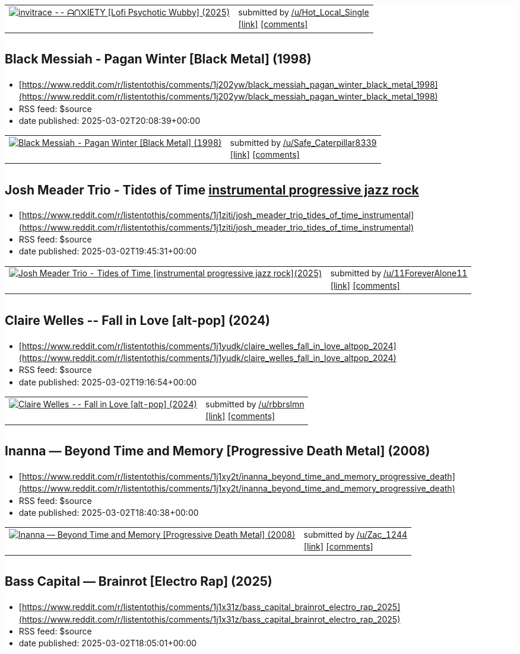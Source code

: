<table> <tr><td> <a href="https://www.reddit.com/r/listentothis/comments/1j206cc/invitrace_ᗩᑎiety_lofi_psychotic_wubby_2025/"> <img src="https://external-preview.redd.it/Q3awd7Jnr5aefYhiw3iDbX831f6eZjMtrbvBst0EPP8.jpg?width=320&amp;crop=smart&amp;auto=webp&amp;s=d775a1a1eb489a21a416f54146d2caa762cb5f0d" alt="invitrace -- ᗩᑎ᙭IETY [Lofi Psychotic Wubby] (2025)" title="invitrace -- ᗩᑎ᙭IETY [Lofi Psychotic Wubby] (2025)" /> </a> </td><td> &#32; submitted by &#32; <a href="https://www.reddit.com/user/Hot_Local_Single"> /u/Hot_Local_Single </a> <br/> <span><a href="https://www.youtube.com/watch?v=5AOLFVlFmDY">[link]</a></span> &#32; <span><a href="https://www.reddit.com/r/listentothis/comments/1j206cc/invitrace_ᗩᑎiety_lofi_psychotic_wubby_2025/">[comments]</a></span> </td></tr></table>

## Black Messiah - Pagan Winter [Black Metal] (1998)
 - [https://www.reddit.com/r/listentothis/comments/1j202yw/black_messiah_pagan_winter_black_metal_1998](https://www.reddit.com/r/listentothis/comments/1j202yw/black_messiah_pagan_winter_black_metal_1998)
 - RSS feed: $source
 - date published: 2025-03-02T20:08:39+00:00

<table> <tr><td> <a href="https://www.reddit.com/r/listentothis/comments/1j202yw/black_messiah_pagan_winter_black_metal_1998/"> <img src="https://external-preview.redd.it/DU0_zDsaHsN2sfqhn-y5UUAJ4WuK8Iq5e5BhS6zNsSw.jpg?width=320&amp;crop=smart&amp;auto=webp&amp;s=197a7447739e1cf052ac7ba97e2c553bf1fe7b5e" alt="Black Messiah - Pagan Winter [Black Metal] (1998)" title="Black Messiah - Pagan Winter [Black Metal] (1998)" /> </a> </td><td> &#32; submitted by &#32; <a href="https://www.reddit.com/user/Safe_Caterpillar8339"> /u/Safe_Caterpillar8339 </a> <br/> <span><a href="https://youtu.be/Uzm1MxFHTtU?si=P3Kj5aOU4ChDXe1n">[link]</a></span> &#32; <span><a href="https://www.reddit.com/r/listentothis/comments/1j202yw/black_messiah_pagan_winter_black_metal_1998/">[comments]</a></span> </td></tr></table>

## Josh Meader Trio - Tides of Time [instrumental progressive jazz rock](2025)
 - [https://www.reddit.com/r/listentothis/comments/1j1ziti/josh_meader_trio_tides_of_time_instrumental](https://www.reddit.com/r/listentothis/comments/1j1ziti/josh_meader_trio_tides_of_time_instrumental)
 - RSS feed: $source
 - date published: 2025-03-02T19:45:31+00:00

<table> <tr><td> <a href="https://www.reddit.com/r/listentothis/comments/1j1ziti/josh_meader_trio_tides_of_time_instrumental/"> <img src="https://external-preview.redd.it/T4fHGTnDwMV4vNRR-tlMJrBOvZ2YDbsKsM-7cdMtWVg.jpg?width=320&amp;crop=smart&amp;auto=webp&amp;s=eed8e964784ccc3ef3f3abc3be726d60ac3d6ea2" alt="Josh Meader Trio - Tides of Time [instrumental progressive jazz rock](2025)" title="Josh Meader Trio - Tides of Time [instrumental progressive jazz rock](2025)" /> </a> </td><td> &#32; submitted by &#32; <a href="https://www.reddit.com/user/11ForeverAlone11"> /u/11ForeverAlone11 </a> <br/> <span><a href="https://www.youtube.com/watch?v=evViEP84YQg">[link]</a></span> &#32; <span><a href="https://www.reddit.com/r/listentothis/comments/1j1ziti/josh_meader_trio_tides_of_time_instrumental/">[comments]</a></span> </td></tr></table>

## Claire Welles -- Fall in Love [alt-pop] (2024)
 - [https://www.reddit.com/r/listentothis/comments/1j1yudk/claire_welles_fall_in_love_altpop_2024](https://www.reddit.com/r/listentothis/comments/1j1yudk/claire_welles_fall_in_love_altpop_2024)
 - RSS feed: $source
 - date published: 2025-03-02T19:16:54+00:00

<table> <tr><td> <a href="https://www.reddit.com/r/listentothis/comments/1j1yudk/claire_welles_fall_in_love_altpop_2024/"> <img src="https://external-preview.redd.it/qzwvNwGDq-p6tofz2a64I3mW7eMJ6PkjQEMrBjFBy-o.jpg?width=320&amp;crop=smart&amp;auto=webp&amp;s=235babf1f53a42c19ae83283067659d7e889e4ad" alt="Claire Welles -- Fall in Love [alt-pop] (2024)" title="Claire Welles -- Fall in Love [alt-pop] (2024)" /> </a> </td><td> &#32; submitted by &#32; <a href="https://www.reddit.com/user/rbbrslmn"> /u/rbbrslmn </a> <br/> <span><a href="https://www.youtube.com/watch?v=lsB0R1acj5U">[link]</a></span> &#32; <span><a href="https://www.reddit.com/r/listentothis/comments/1j1yudk/claire_welles_fall_in_love_altpop_2024/">[comments]</a></span> </td></tr></table>

## Inanna — Beyond Time and Memory [Progressive Death Metal] (2008)
 - [https://www.reddit.com/r/listentothis/comments/1j1xy2t/inanna_beyond_time_and_memory_progressive_death](https://www.reddit.com/r/listentothis/comments/1j1xy2t/inanna_beyond_time_and_memory_progressive_death)
 - RSS feed: $source
 - date published: 2025-03-02T18:40:38+00:00

<table> <tr><td> <a href="https://www.reddit.com/r/listentothis/comments/1j1xy2t/inanna_beyond_time_and_memory_progressive_death/"> <img src="https://external-preview.redd.it/11SCKE6RvzqW7JzMdCM2_fxtpakT-k10lDSTggXirC0.jpg?width=320&amp;crop=smart&amp;auto=webp&amp;s=6901e265d7b952a9999a57ae65c2610875586edd" alt="Inanna — Beyond Time and Memory [Progressive Death Metal] (2008)" title="Inanna — Beyond Time and Memory [Progressive Death Metal] (2008)" /> </a> </td><td> &#32; submitted by &#32; <a href="https://www.reddit.com/user/Zac_1244"> /u/Zac_1244 </a> <br/> <span><a href="https://youtu.be/pkR-htGNIgQ?si=26hN4xZNw1wAWzVL">[link]</a></span> &#32; <span><a href="https://www.reddit.com/r/listentothis/comments/1j1xy2t/inanna_beyond_time_and_memory_progressive_death/">[comments]</a></span> </td></tr></table>

## Bass Capital — Brainrot [Electro Rap] (2025)
 - [https://www.reddit.com/r/listentothis/comments/1j1x31z/bass_capital_brainrot_electro_rap_2025](https://www.reddit.com/r/listentothis/comments/1j1x31z/bass_capital_brainrot_electro_rap_2025)
 - RSS feed: $source
 - date published: 2025-03-02T18:05:01+00:00
